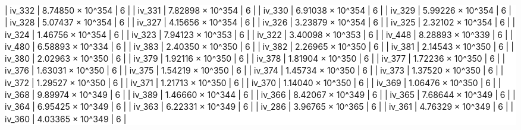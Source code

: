 | iv_332 | 8.74850 × 10^354 | 6 |
| iv_331 | 7.82898 × 10^354 | 6 |
| iv_330 | 6.91038 × 10^354 | 6 |
| iv_329 | 5.99226 × 10^354 | 6 |
| iv_328 | 5.07437 × 10^354 | 6 |
| iv_327 | 4.15656 × 10^354 | 6 |
| iv_326 | 3.23879 × 10^354 | 6 |
| iv_325 | 2.32102 × 10^354 | 6 |
| iv_324 | 1.46756 × 10^354 | 6 |
| iv_323 | 7.94123 × 10^353 | 6 |
| iv_322 | 3.40098 × 10^353 | 6 |
| iv_448 | 8.28893 × 10^339 | 6 |
| iv_480 | 6.58893 × 10^334 | 6 |
| iv_383 | 2.40350 × 10^350 | 6 |
| iv_382 | 2.26965 × 10^350 | 6 |
| iv_381 | 2.14543 × 10^350 | 6 |
| iv_380 | 2.02963 × 10^350 | 6 |
| iv_379 | 1.92116 × 10^350 | 6 |
| iv_378 | 1.81904 × 10^350 | 6 |
| iv_377 | 1.72236 × 10^350 | 6 |
| iv_376 | 1.63031 × 10^350 | 6 |
| iv_375 | 1.54219 × 10^350 | 6 |
| iv_374 | 1.45734 × 10^350 | 6 |
| iv_373 | 1.37520 × 10^350 | 6 |
| iv_372 | 1.29527 × 10^350 | 6 |
| iv_371 | 1.21713 × 10^350 | 6 |
| iv_370 | 1.14040 × 10^350 | 6 |
| iv_369 | 1.06476 × 10^350 | 6 |
| iv_368 | 9.89974 × 10^349 | 6 |
| iv_389 | 1.46660 × 10^344 | 6 |
| iv_366 | 8.42067 × 10^349 | 6 |
| iv_365 | 7.68644 × 10^349 | 6 |
| iv_364 | 6.95425 × 10^349 | 6 |
| iv_363 | 6.22331 × 10^349 | 6 |
| iv_286 | 3.96765 × 10^365 | 6 |
| iv_361 | 4.76329 × 10^349 | 6 |
| iv_360 | 4.03365 × 10^349 | 6 |